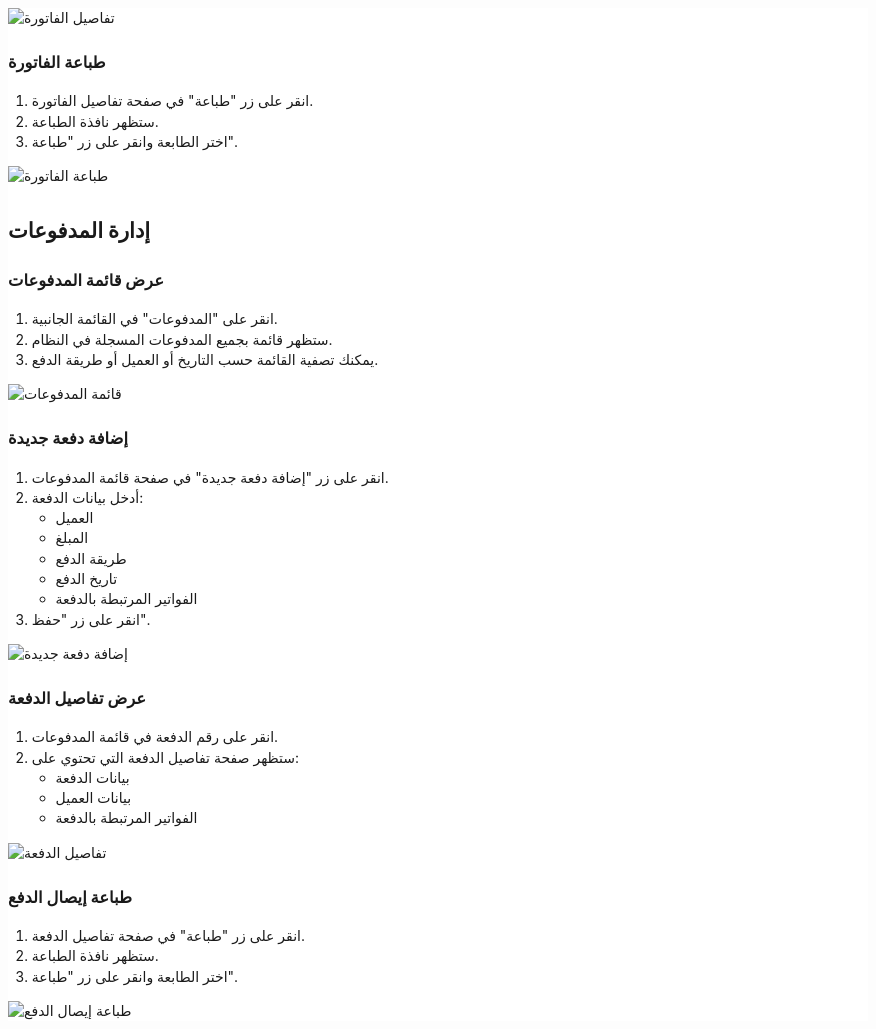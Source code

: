 ![تفاصيل الفاتورة](images/invoice_detail.png)

### طباعة الفاتورة

1. انقر على زر "طباعة" في صفحة تفاصيل الفاتورة.
2. ستظهر نافذة الطباعة.
3. اختر الطابعة وانقر على زر "طباعة".

![طباعة الفاتورة](images/invoice_print.png)

## إدارة المدفوعات

### عرض قائمة المدفوعات

1. انقر على "المدفوعات" في القائمة الجانبية.
2. ستظهر قائمة بجميع المدفوعات المسجلة في النظام.
3. يمكنك تصفية القائمة حسب التاريخ أو العميل أو طريقة الدفع.

![قائمة المدفوعات](images/payment_list.png)

### إضافة دفعة جديدة

1. انقر على زر "إضافة دفعة جديدة" في صفحة قائمة المدفوعات.
2. أدخل بيانات الدفعة:
   - العميل
   - المبلغ
   - طريقة الدفع
   - تاريخ الدفع
   - الفواتير المرتبطة بالدفعة
3. انقر على زر "حفظ".

![إضافة دفعة جديدة](images/payment_add.png)

### عرض تفاصيل الدفعة

1. انقر على رقم الدفعة في قائمة المدفوعات.
2. ستظهر صفحة تفاصيل الدفعة التي تحتوي على:
   - بيانات الدفعة
   - بيانات العميل
   - الفواتير المرتبطة بالدفعة

![تفاصيل الدفعة](images/payment_detail.png)

### طباعة إيصال الدفع

1. انقر على زر "طباعة" في صفحة تفاصيل الدفعة.
2. ستظهر نافذة الطباعة.
3. اختر الطابعة وانقر على زر "طباعة".

![طباعة إيصال الدفع](images/payment_print.png)
